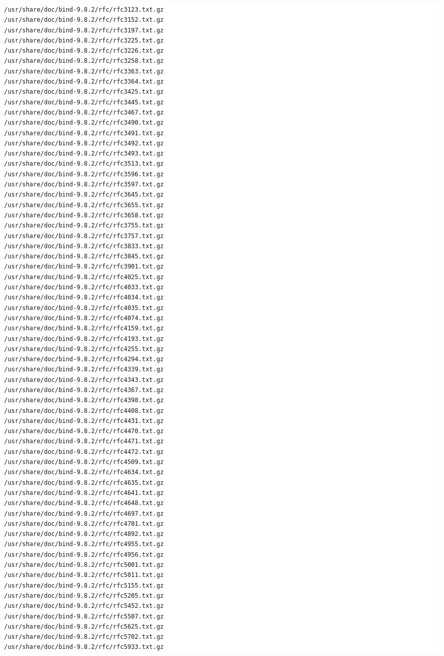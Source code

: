 ```shell
/usr/share/doc/bind-9.8.2/rfc/rfc3123.txt.gz
/usr/share/doc/bind-9.8.2/rfc/rfc3152.txt.gz
/usr/share/doc/bind-9.8.2/rfc/rfc3197.txt.gz
/usr/share/doc/bind-9.8.2/rfc/rfc3225.txt.gz
/usr/share/doc/bind-9.8.2/rfc/rfc3226.txt.gz
/usr/share/doc/bind-9.8.2/rfc/rfc3258.txt.gz
/usr/share/doc/bind-9.8.2/rfc/rfc3363.txt.gz
/usr/share/doc/bind-9.8.2/rfc/rfc3364.txt.gz
/usr/share/doc/bind-9.8.2/rfc/rfc3425.txt.gz
/usr/share/doc/bind-9.8.2/rfc/rfc3445.txt.gz
/usr/share/doc/bind-9.8.2/rfc/rfc3467.txt.gz
/usr/share/doc/bind-9.8.2/rfc/rfc3490.txt.gz
/usr/share/doc/bind-9.8.2/rfc/rfc3491.txt.gz
/usr/share/doc/bind-9.8.2/rfc/rfc3492.txt.gz
/usr/share/doc/bind-9.8.2/rfc/rfc3493.txt.gz
/usr/share/doc/bind-9.8.2/rfc/rfc3513.txt.gz
/usr/share/doc/bind-9.8.2/rfc/rfc3596.txt.gz
/usr/share/doc/bind-9.8.2/rfc/rfc3597.txt.gz
/usr/share/doc/bind-9.8.2/rfc/rfc3645.txt.gz
/usr/share/doc/bind-9.8.2/rfc/rfc3655.txt.gz
/usr/share/doc/bind-9.8.2/rfc/rfc3658.txt.gz
/usr/share/doc/bind-9.8.2/rfc/rfc3755.txt.gz
/usr/share/doc/bind-9.8.2/rfc/rfc3757.txt.gz
/usr/share/doc/bind-9.8.2/rfc/rfc3833.txt.gz
/usr/share/doc/bind-9.8.2/rfc/rfc3845.txt.gz
/usr/share/doc/bind-9.8.2/rfc/rfc3901.txt.gz
/usr/share/doc/bind-9.8.2/rfc/rfc4025.txt.gz
/usr/share/doc/bind-9.8.2/rfc/rfc4033.txt.gz
/usr/share/doc/bind-9.8.2/rfc/rfc4034.txt.gz
/usr/share/doc/bind-9.8.2/rfc/rfc4035.txt.gz
/usr/share/doc/bind-9.8.2/rfc/rfc4074.txt.gz
/usr/share/doc/bind-9.8.2/rfc/rfc4159.txt.gz
/usr/share/doc/bind-9.8.2/rfc/rfc4193.txt.gz
/usr/share/doc/bind-9.8.2/rfc/rfc4255.txt.gz
/usr/share/doc/bind-9.8.2/rfc/rfc4294.txt.gz
/usr/share/doc/bind-9.8.2/rfc/rfc4339.txt.gz
/usr/share/doc/bind-9.8.2/rfc/rfc4343.txt.gz
/usr/share/doc/bind-9.8.2/rfc/rfc4367.txt.gz
/usr/share/doc/bind-9.8.2/rfc/rfc4398.txt.gz
/usr/share/doc/bind-9.8.2/rfc/rfc4408.txt.gz
/usr/share/doc/bind-9.8.2/rfc/rfc4431.txt.gz
/usr/share/doc/bind-9.8.2/rfc/rfc4470.txt.gz
/usr/share/doc/bind-9.8.2/rfc/rfc4471.txt.gz
/usr/share/doc/bind-9.8.2/rfc/rfc4472.txt.gz
/usr/share/doc/bind-9.8.2/rfc/rfc4509.txt.gz
/usr/share/doc/bind-9.8.2/rfc/rfc4634.txt.gz
/usr/share/doc/bind-9.8.2/rfc/rfc4635.txt.gz
/usr/share/doc/bind-9.8.2/rfc/rfc4641.txt.gz
/usr/share/doc/bind-9.8.2/rfc/rfc4648.txt.gz
/usr/share/doc/bind-9.8.2/rfc/rfc4697.txt.gz
/usr/share/doc/bind-9.8.2/rfc/rfc4701.txt.gz
/usr/share/doc/bind-9.8.2/rfc/rfc4892.txt.gz
/usr/share/doc/bind-9.8.2/rfc/rfc4955.txt.gz
/usr/share/doc/bind-9.8.2/rfc/rfc4956.txt.gz
/usr/share/doc/bind-9.8.2/rfc/rfc5001.txt.gz
/usr/share/doc/bind-9.8.2/rfc/rfc5011.txt.gz
/usr/share/doc/bind-9.8.2/rfc/rfc5155.txt.gz
/usr/share/doc/bind-9.8.2/rfc/rfc5205.txt.gz
/usr/share/doc/bind-9.8.2/rfc/rfc5452.txt.gz
/usr/share/doc/bind-9.8.2/rfc/rfc5507.txt.gz
/usr/share/doc/bind-9.8.2/rfc/rfc5625.txt.gz
/usr/share/doc/bind-9.8.2/rfc/rfc5702.txt.gz
/usr/share/doc/bind-9.8.2/rfc/rfc5933.txt.gz
```